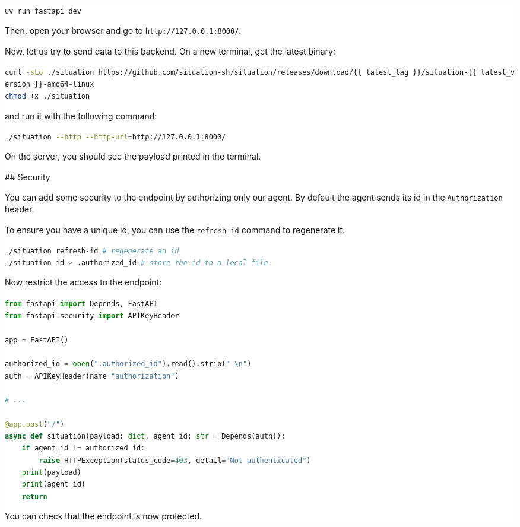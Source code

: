 ```bash
uv run fastapi dev 
```

Then, open your browser and go to `http://127.0.0.1:8000/`.

Now, let us try to send data to this backend. On a new terminal, get the latest binary:

```bash
curl -sLo ./situation https://github.com/situation-sh/situation/releases/download/{{ latest_tag }}/situation-{{ latest_version }}-amd64-linux
chmod +x ./situation
```

and run it with the following command:

```bash
./situation --http --http-url=http://127.0.0.1:8000/
```

On the server, you should see the payload printed in the terminal.


## Security 

You can add some security to the endpoint by authorizing only our agent. By default the agent sends its id in the `Authorization` header. 

To ensure you have a unique id, you can use the `refresh-id` command to regenerate it.

```bash
./situation refresh-id # regenerate an id
./situation id > .authorized_id # store the id to a local file
```

Now restrict the access to the endpoint:
```python
from fastapi import Depends, FastAPI
from fastapi.security import APIKeyHeader

app = FastAPI()

authorized_id = open(".authorized_id").read().strip(" \n")
auth = APIKeyHeader(name="authorization")

# ...

@app.post("/")
async def situation(payload: dict, agent_id: str = Depends(auth)):
    if agent_id != authorized_id:
        raise HTTPException(status_code=403, detail="Not authenticated")
    print(payload)
    print(agent_id)
    return
```

You can check that the endpoint is now protected.
